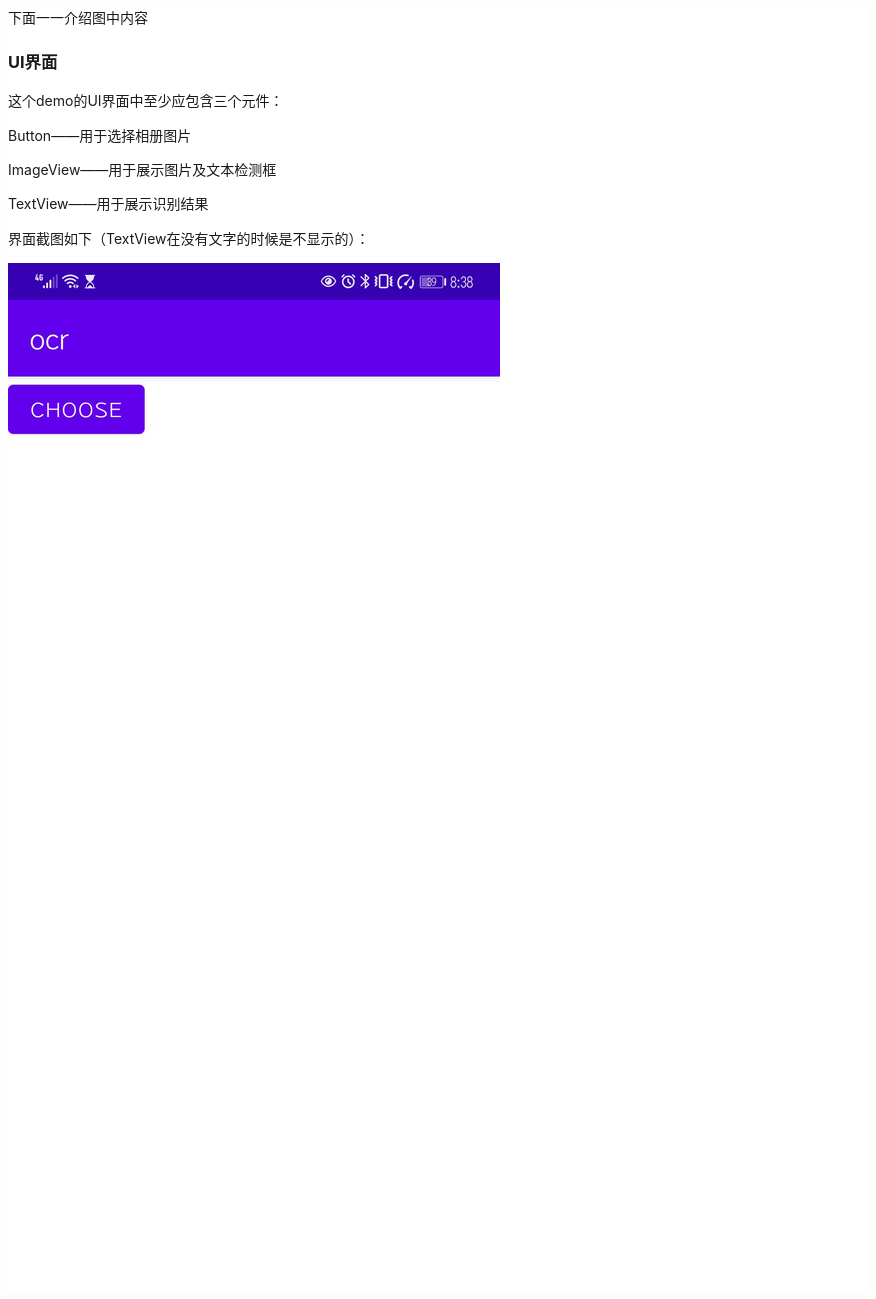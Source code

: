 下面一一介绍图中内容

### UI界面

这个demo的UI界面中至少应包含三个元件：

Button——用于选择相册图片

ImageView——用于展示图片及文本检测框

TextView——用于展示识别结果

界面截图如下（TextView在没有文字的时候是不显示的）：

![](imgs/ui.jpg)